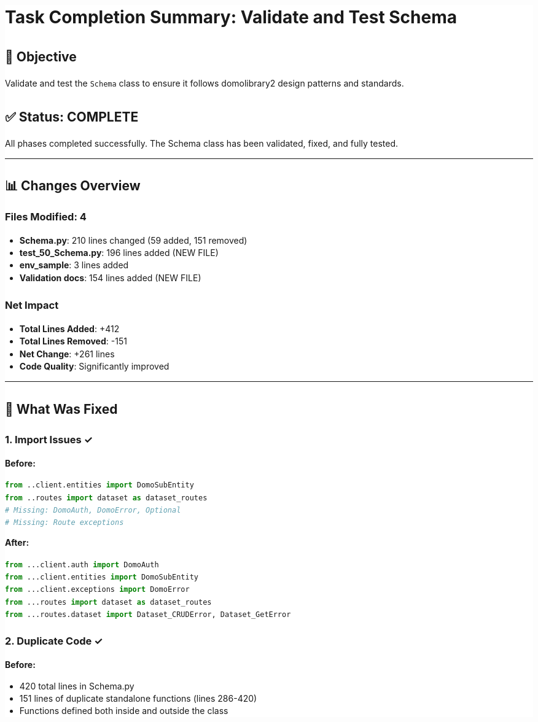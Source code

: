 # Task Completion Summary: Validate and Test Schema

## 🎯 Objective
Validate and test the `Schema` class to ensure it follows domolibrary2 design patterns and standards.

## ✅ Status: COMPLETE

All phases completed successfully. The Schema class has been validated, fixed, and fully tested.

---

## 📊 Changes Overview

### Files Modified: 4
- **Schema.py**: 210 lines changed (59 added, 151 removed)
- **test_50_Schema.py**: 196 lines added (NEW FILE)
- **env_sample**: 3 lines added
- **Validation docs**: 154 lines added (NEW FILE)

### Net Impact
- **Total Lines Added**: +412
- **Total Lines Removed**: -151
- **Net Change**: +261 lines
- **Code Quality**: Significantly improved

---

## 🔧 What Was Fixed

### 1. Import Issues ✓
**Before:**
```python
from ..client.entities import DomoSubEntity
from ..routes import dataset as dataset_routes
# Missing: DomoAuth, DomoError, Optional
# Missing: Route exceptions
```

**After:**
```python
from ...client.auth import DomoAuth
from ...client.entities import DomoSubEntity
from ...client.exceptions import DomoError
from ...routes import dataset as dataset_routes
from ...routes.dataset import Dataset_CRUDError, Dataset_GetError
```

### 2. Duplicate Code ✓
**Before:**
- 420 total lines in Schema.py
- 151 lines of duplicate standalone functions (lines 286-420)
- Functions defined both inside and outside the class
